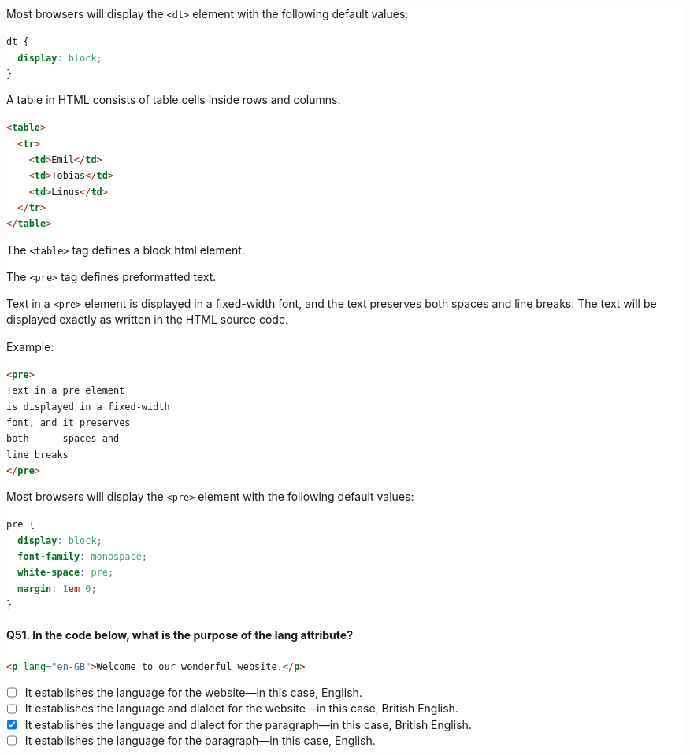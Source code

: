 Most browsers will display the `<dt>` element with the following default values:

```css
dt {
  display: block;
}
```

A table in HTML consists of table cells inside rows and columns.

```html
<table>
  <tr>
    <td>Emil</td>
    <td>Tobias</td>
    <td>Linus</td>
  </tr>
</table>
```

The `<table>` tag defines a block html element.

The `<pre>` tag defines preformatted text.

Text in a `<pre>` element is displayed in a fixed-width font, and the text preserves both spaces and line breaks. The text will be displayed exactly as written in the HTML source code.

Example:

```html
<pre>
Text in a pre element
is displayed in a fixed-width
font, and it preserves
both      spaces and
line breaks
</pre>
```

Most browsers will display the `<pre>` element with the following default values:

```css
pre {
  display: block;
  font-family: monospace;
  white-space: pre;
  margin: 1em 0;
}
```

#### Q51. In the code below, what is the purpose of the **lang** attribute?

```html
<p lang="en-GB">Welcome to our wonderful website.</p>
```

- [ ] It establishes the language for the website—in this case, English.
- [ ] It establishes the language and dialect for the website—in this case, British English.
- [x] It establishes the language and dialect for the paragraph—in this case, British English.
- [ ] It establishes the language for the paragraph—in this case, English.
